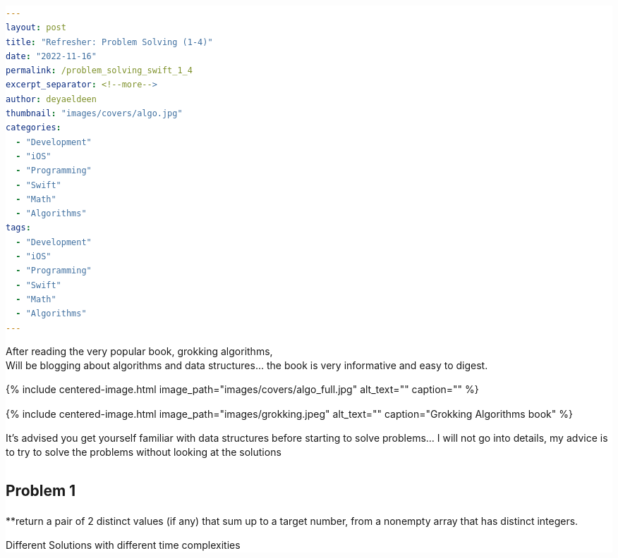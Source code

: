 ```yaml
---
layout: post
title: "Refresher: Problem Solving (1-4)"
date: "2022-11-16"
permalink: /problem_solving_swift_1_4
excerpt_separator: <!--more-->
author: deyaeldeen
thumbnail: "images/covers/algo.jpg"
categories: 
  - "Development"
  - "iOS"
  - "Programming"
  - "Swift"
  - "Math"
  - "Algorithms"
tags: 
  - "Development"
  - "iOS"
  - "Programming"
  - "Swift"
  - "Math"
  - "Algorithms"
---
```


After reading the very popular book, grokking algorithms,  
Will be blogging about algorithms and data structures… the book is very informative and easy to digest.

{%
 include centered-image.html 
 image_path="images/covers/algo_full.jpg"
 alt_text="" 
 caption=""
%}

{%
 include centered-image.html 
 image_path="images/grokking.jpeg"
 alt_text="" 
 caption="Grokking Algorithms book"
%}

It’s advised you get yourself familiar with data structures before starting to solve problems… I will not go into details, my advice is to try to solve the problems without looking at the solutions  

## Problem 1  
**return a pair of 2 distinct values (if any) that sum up to a target number, from a nonempty array that has distinct integers.  

Different Solutions with different time complexities
